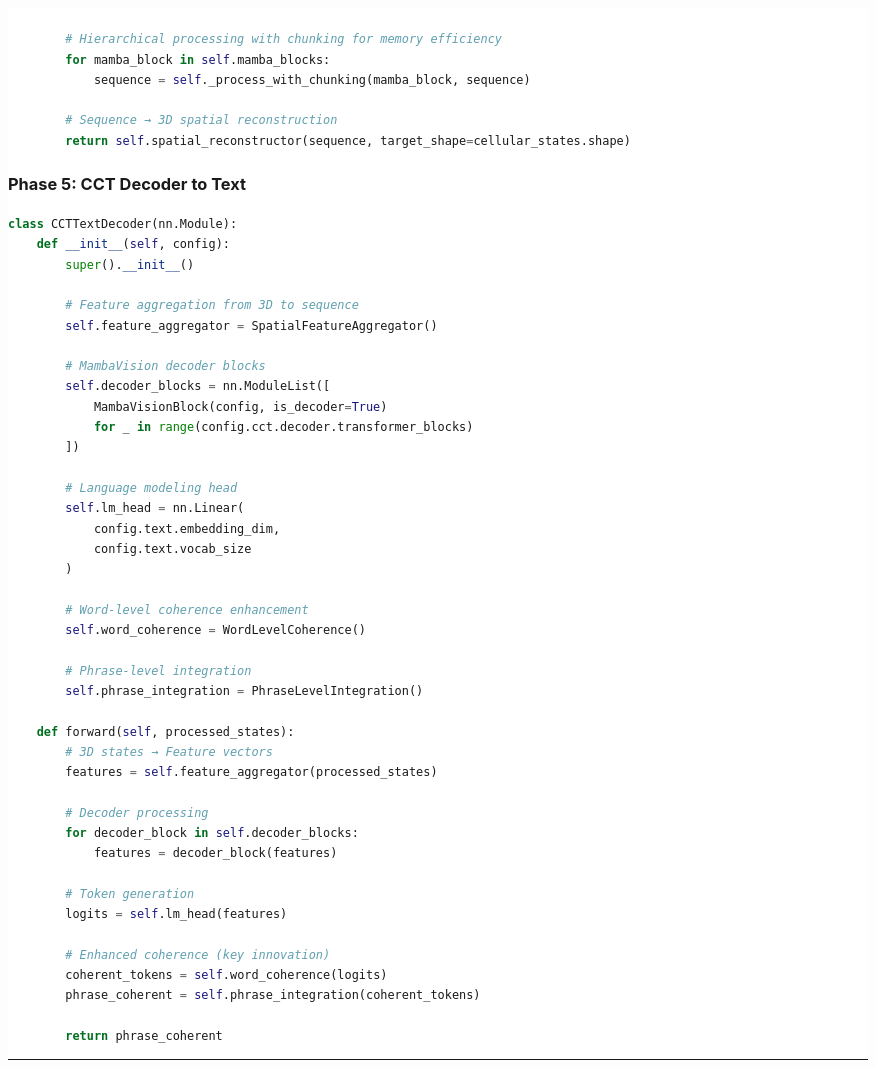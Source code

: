 ```python

        # Hierarchical processing with chunking for memory efficiency
        for mamba_block in self.mamba_blocks:
            sequence = self._process_with_chunking(mamba_block, sequence)

        # Sequence → 3D spatial reconstruction
        return self.spatial_reconstructor(sequence, target_shape=cellular_states.shape)
```

### **Phase 5: CCT Decoder to Text**

```python
class CCTTextDecoder(nn.Module):
    def __init__(self, config):
        super().__init__()

        # Feature aggregation from 3D to sequence
        self.feature_aggregator = SpatialFeatureAggregator()

        # MambaVision decoder blocks
        self.decoder_blocks = nn.ModuleList([
            MambaVisionBlock(config, is_decoder=True)
            for _ in range(config.cct.decoder.transformer_blocks)
        ])

        # Language modeling head
        self.lm_head = nn.Linear(
            config.text.embedding_dim,
            config.text.vocab_size
        )

        # Word-level coherence enhancement
        self.word_coherence = WordLevelCoherence()

        # Phrase-level integration
        self.phrase_integration = PhraseLevelIntegration()

    def forward(self, processed_states):
        # 3D states → Feature vectors
        features = self.feature_aggregator(processed_states)

        # Decoder processing
        for decoder_block in self.decoder_blocks:
            features = decoder_block(features)

        # Token generation
        logits = self.lm_head(features)

        # Enhanced coherence (key innovation)
        coherent_tokens = self.word_coherence(logits)
        phrase_coherent = self.phrase_integration(coherent_tokens)

        return phrase_coherent
```

---